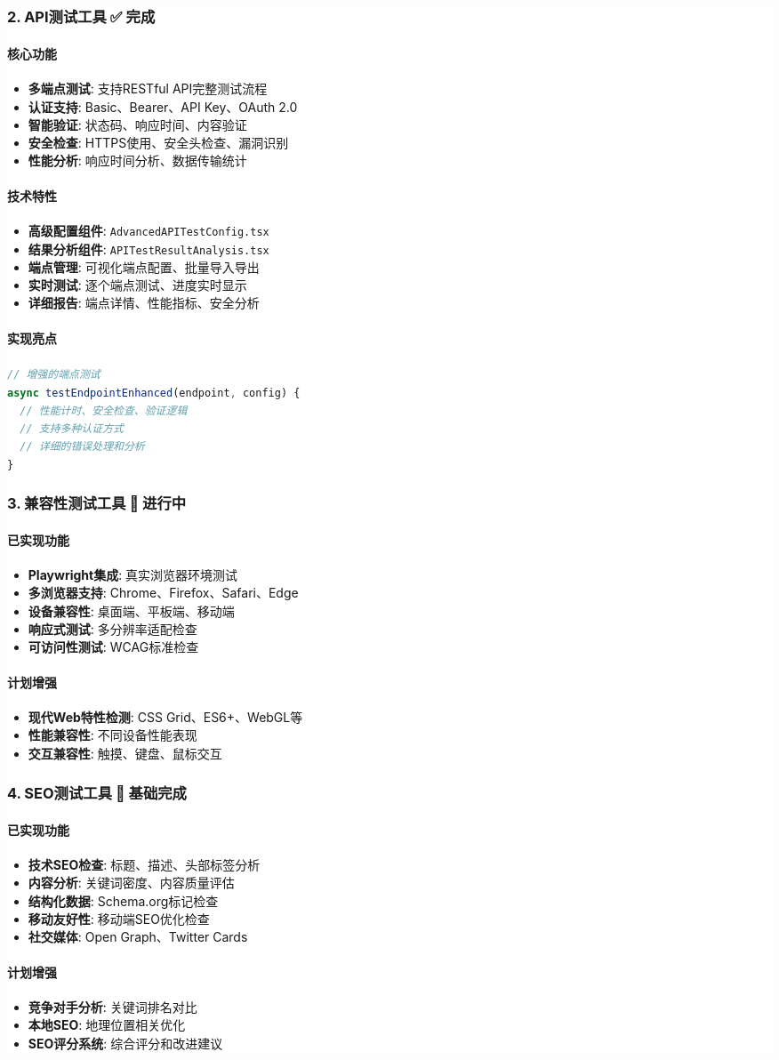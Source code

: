 ### 2. API测试工具 ✅ **完成**

#### 核心功能
- **多端点测试**: 支持RESTful API完整测试流程
- **认证支持**: Basic、Bearer、API Key、OAuth 2.0
- **智能验证**: 状态码、响应时间、内容验证
- **安全检查**: HTTPS使用、安全头检查、漏洞识别
- **性能分析**: 响应时间分析、数据传输统计

#### 技术特性
- **高级配置组件**: `AdvancedAPITestConfig.tsx`
- **结果分析组件**: `APITestResultAnalysis.tsx`
- **端点管理**: 可视化端点配置、批量导入导出
- **实时测试**: 逐个端点测试、进度实时显示
- **详细报告**: 端点详情、性能指标、安全分析

#### 实现亮点
```javascript
// 增强的端点测试
async testEndpointEnhanced(endpoint, config) {
  // 性能计时、安全检查、验证逻辑
  // 支持多种认证方式
  // 详细的错误处理和分析
}
```

### 3. 兼容性测试工具 🔄 **进行中**

#### 已实现功能
- **Playwright集成**: 真实浏览器环境测试
- **多浏览器支持**: Chrome、Firefox、Safari、Edge
- **设备兼容性**: 桌面端、平板端、移动端
- **响应式测试**: 多分辨率适配检查
- **可访问性测试**: WCAG标准检查

#### 计划增强
- **现代Web特性检测**: CSS Grid、ES6+、WebGL等
- **性能兼容性**: 不同设备性能表现
- **交互兼容性**: 触摸、键盘、鼠标交互

### 4. SEO测试工具 🔄 **基础完成**

#### 已实现功能
- **技术SEO检查**: 标题、描述、头部标签分析
- **内容分析**: 关键词密度、内容质量评估
- **结构化数据**: Schema.org标记检查
- **移动友好性**: 移动端SEO优化检查
- **社交媒体**: Open Graph、Twitter Cards

#### 计划增强
- **竞争对手分析**: 关键词排名对比
- **本地SEO**: 地理位置相关优化
- **SEO评分系统**: 综合评分和改进建议

